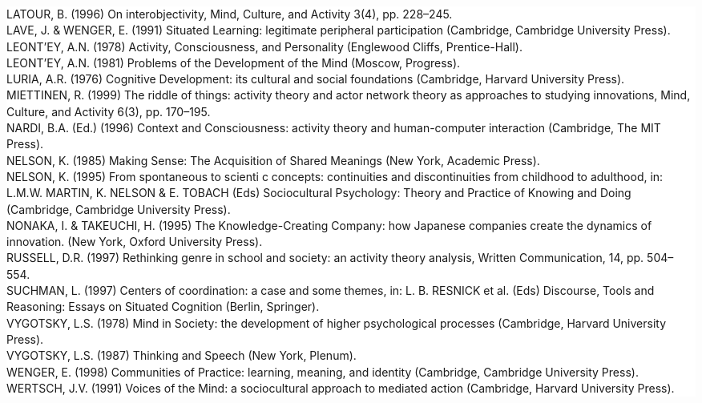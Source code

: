 LATOUR, B. (1996) On interobjectivity, Mind, Culture, and Activity 3(4), pp. 228–245.   
LAVE, J. & WENGER, E. (1991) Situated Learning: legitimate peripheral participation (Cambridge, Cambridge University Press).   
LEONT’EY, A.N. (1978) Activity, Consciousness, and Personality (Englewood Cliffs, Prentice-Hall).   
LEONT’EY, A.N. (1981) Problems of the Development of the Mind (Moscow, Progress).   
LURIA, A.R. (1976) Cognitive Development: its cultural and social foundations (Cambridge, Harvard University Press).   
MIETTINEN, R. (1999) The riddle of things: activity theory and actor network theory as approaches to studying innovations, Mind, Culture, and Activity 6(3), pp. 170–195.   
NARDI, B.A. (Ed.) (1996) Context and Consciousness: activity theory and human-computer interaction (Cambridge, The MIT Press).   
NELSON, K. (1985) Making Sense: The Acquisition of Shared Meanings (New York, Academic Press).   
NELSON, K. (1995) From spontaneous to scienti c concepts: continuities and discontinuities from childhood to adulthood, in: L.M.W. MARTIN, K. NELSON & E. TOBACH (Eds) Sociocultural Psychology: Theory and Practice of Knowing and Doing (Cambridge, Cambridge University Press).   
NONAKA, I. & TAKEUCHI, H. (1995) The Knowledge-Creating Company: how Japanese companies create the dynamics of innovation. (New York, Oxford University Press).   
RUSSELL, D.R. (1997) Rethinking genre in school and society: an activity theory analysis, Written Communication, 14, pp. 504–554.   
SUCHMAN, L. (1997) Centers of coordination: a case and some themes, in: L. B. RESNICK et al. (Eds) Discourse, Tools and Reasoning: Essays on Situated Cognition (Berlin, Springer).   
VYGOTSKY, L.S. (1978) Mind in Society: the development of higher psychological processes (Cambridge, Harvard University Press).   
VYGOTSKY, L.S. (1987) Thinking and Speech (New York, Plenum).   
WENGER, E. (1998) Communities of Practice: learning, meaning, and identity (Cambridge, Cambridge University Press).   
WERTSCH, J.V. (1991) Voices of the Mind: a sociocultural approach to mediated action (Cambridge, Harvard University Press).